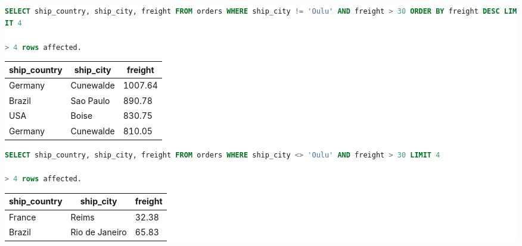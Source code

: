 
```sql
SELECT ship_country, ship_city, freight FROM orders WHERE ship_city != 'Oulu' AND freight > 30 ORDER BY freight DESC LIMIT 4

> 4 rows affected.
```

<table>
    <thead>
        <tr>
            <th>ship_country</th>
            <th>ship_city</th>
            <th>freight</th>
        </tr>
    </thead>
    <tbody>
        <tr>
            <td>Germany</td>
            <td>Cunewalde</td>
            <td>1007.64</td>
        </tr>
        <tr>
            <td>Brazil</td>
            <td>Sao Paulo</td>
            <td>890.78</td>
        </tr>
        <tr>
            <td>USA</td>
            <td>Boise</td>
            <td>830.75</td>
        </tr>
        <tr>
            <td>Germany</td>
            <td>Cunewalde</td>
            <td>810.05</td>
        </tr>
    </tbody>
</table>

```sql
SELECT ship_country, ship_city, freight FROM orders WHERE ship_city <> 'Oulu' AND freight > 30 LIMIT 4

> 4 rows affected.
```

<table>
    <thead>
        <tr>
            <th>ship_country</th>
            <th>ship_city</th>
            <th>freight</th>
        </tr>
    </thead>
    <tbody>
        <tr>
            <td>France</td>
            <td>Reims</td>
            <td>32.38</td>
        </tr>
        <tr>
            <td>Brazil</td>
            <td>Rio de Janeiro</td>
            <td>65.83</td>
        </tr>